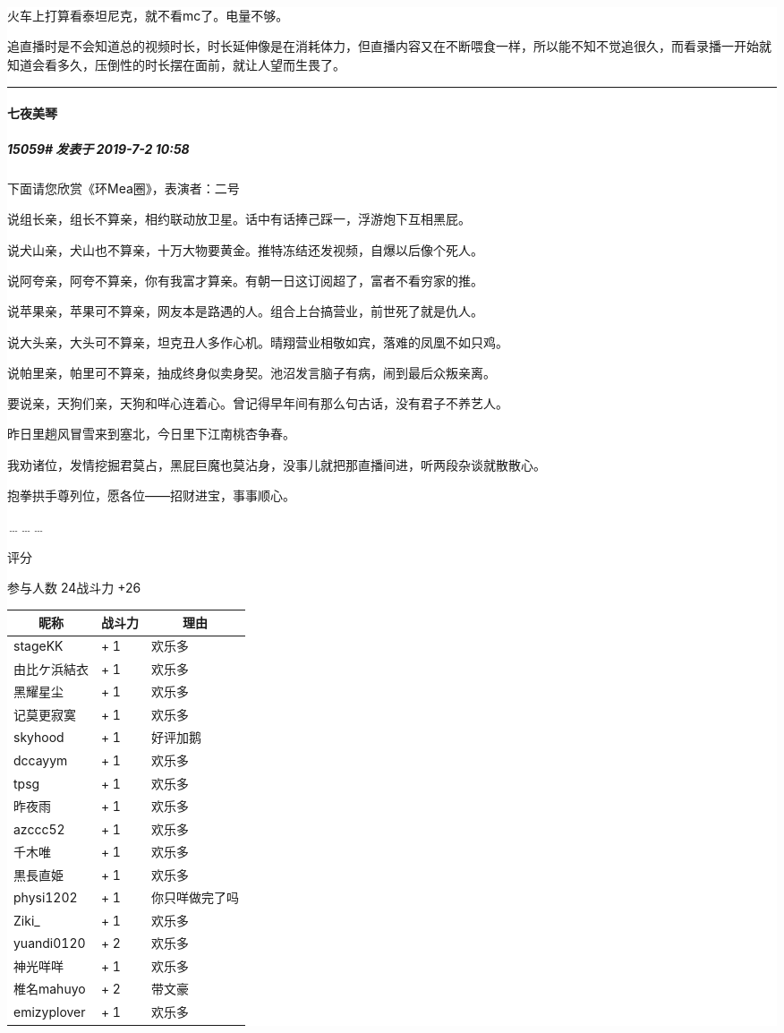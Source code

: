 火车上打算看泰坦尼克，就不看mc了。电量不够。

追直播时是不会知道总的视频时长，时长延伸像是在消耗体力，但直播内容又在不断喂食一样，所以能不知不觉追很久，而看录播一开始就知道会看多久，压倒性的时长摆在面前，就让人望而生畏了。


-----

####  七夜美琴  
##### 15059#       发表于 2019-7-2 10:58


下面请您欣赏《环Mea圈》，表演者：二号

说组长亲，组长不算亲，相约联动放卫星。话中有话捧己踩一，浮游炮下互相黑屁。

说犬山亲，犬山也不算亲，十万大物要黄金。推特冻结还发视频，自爆以后像个死人。

说阿夸亲，阿夸不算亲，你有我富才算亲。有朝一日这订阅超了，富者不看穷家的推。

说苹果亲，苹果可不算亲，网友本是路遇的人。组合上台搞营业，前世死了就是仇人。

说大头亲，大头可不算亲，坦克丑人多作心机。晴翔营业相敬如宾，落难的凤凰不如只鸡。

说帕里亲，帕里可不算亲，抽成终身似卖身契。池沼发言脑子有病，闹到最后众叛亲离。

要说亲，天狗们亲，天狗和咩心连着心。曾记得早年间有那么句古话，没有君子不养艺人。

昨日里趟风冒雪来到塞北，今日里下江南桃杏争春。

我劝诸位，发情挖掘君莫占，黑屁巨魔也莫沾身，没事儿就把那直播间进，听两段杂谈就散散心。

抱拳拱手尊列位，愿各位——招财进宝，事事顺心。


﹍﹍﹍

评分


 参与人数 24战斗力 +26

|昵称|战斗力|理由|
|----|---|---|
| stageKK| + 1|欢乐多|
| 由比ケ浜結衣| + 1|欢乐多|
| 黑耀星尘| + 1|欢乐多|
| 记莫更寂寞| + 1|欢乐多|
| skyhood| + 1|好评加鹅|
| dccayym| + 1|欢乐多|
| tpsg| + 1|欢乐多|
| 昨夜雨| + 1|欢乐多|
| azccc52| + 1|欢乐多|
| 千木唯| + 1|欢乐多|
| 黒長直姫| + 1|欢乐多|
| physi1202| + 1|你只咩做完了吗|
| Ziki_| + 1|欢乐多|
| yuandi0120| + 2|欢乐多|
| 神光咩咩| + 1|欢乐多|
| 椎名mahuyo| + 2|带文豪|
| emizyplover| + 1|欢乐多|